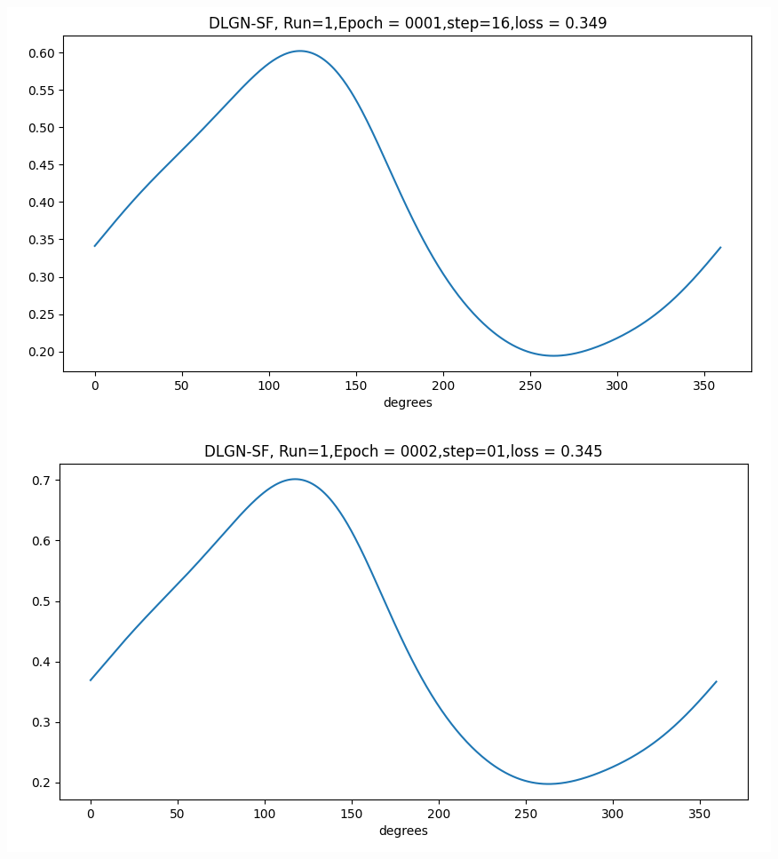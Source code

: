 <p align="center"> <img src= 'all_figs/Preds(DLGN-SF, Run=1,Epoch = 0001,step=16,loss = 0.349).png' /> </p>
<p align="center"> <img src= 'all_figs/Preds(DLGN-SF, Run=1,Epoch = 0002,step=01,loss = 0.345).png' /> </p>